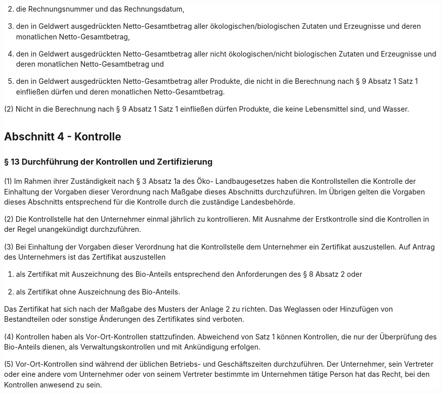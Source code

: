 2.  die Rechnungsnummer und das Rechnungsdatum,


3.  den in Geldwert ausgedrückten Netto-Gesamtbetrag aller
    ökologischen/biologischen Zutaten und Erzeugnisse und deren
    monatlichen Netto-Gesamtbetrag,


4.  den in Geldwert ausgedrückten Netto-Gesamtbetrag aller nicht
    ökologischen/nicht biologischen Zutaten und Erzeugnisse und deren
    monatlichen Netto-Gesamtbetrag und


5.  den in Geldwert ausgedrückten Netto-Gesamtbetrag aller Produkte, die
    nicht in die Berechnung nach § 9 Absatz 1 Satz 1 einfließen dürfen und
    deren monatlichen Netto-Gesamtbetrag.




(2) Nicht in die Berechnung nach § 9 Absatz 1 Satz 1 einfließen dürfen
Produkte, die keine Lebensmittel sind, und Wasser.


## Abschnitt 4 - Kontrolle


### § 13 Durchführung der Kontrollen und Zertifizierung

(1) Im Rahmen ihrer Zuständigkeit nach § 3 Absatz 1a des Öko-
Landbaugesetzes haben die Kontrollstellen die Kontrolle der Einhaltung
der Vorgaben dieser Verordnung nach Maßgabe dieses Abschnitts
durchzuführen. Im Übrigen gelten die Vorgaben dieses Abschnitts
entsprechend für die Kontrolle durch die zuständige Landesbehörde.

(2) Die Kontrollstelle hat den Unternehmer einmal jährlich zu
kontrollieren. Mit Ausnahme der Erstkontrolle sind die Kontrollen in
der Regel unangekündigt durchzuführen.

(3) Bei Einhaltung der Vorgaben dieser Verordnung hat die
Kontrollstelle dem Unternehmer ein Zertifikat auszustellen. Auf Antrag
des Unternehmers ist das Zertifikat auszustellen

1.  als Zertifikat mit Auszeichnung des Bio-Anteils entsprechend den
    Anforderungen des § 8 Absatz 2 oder


2.  als Zertifikat ohne Auszeichnung des Bio-Anteils.



Das Zertifikat hat sich nach der Maßgabe des Musters der Anlage 2 zu
richten. Das Weglassen oder Hinzufügen von Bestandteilen oder sonstige
Änderungen des Zertifikates sind verboten.

(4) Kontrollen haben als Vor-Ort-Kontrollen stattzufinden. Abweichend
von Satz 1 können Kontrollen, die nur der Überprüfung des Bio-Anteils
dienen, als Verwaltungskontrollen und mit Ankündigung erfolgen.

(5) Vor-Ort-Kontrollen sind während der üblichen Betriebs- und
Geschäftszeiten durchzuführen. Der Unternehmer, sein Vertreter oder
eine andere vom Unternehmer oder von seinem Vertreter bestimmte im
Unternehmen tätige Person hat das Recht, bei den Kontrollen anwesend
zu sein.
